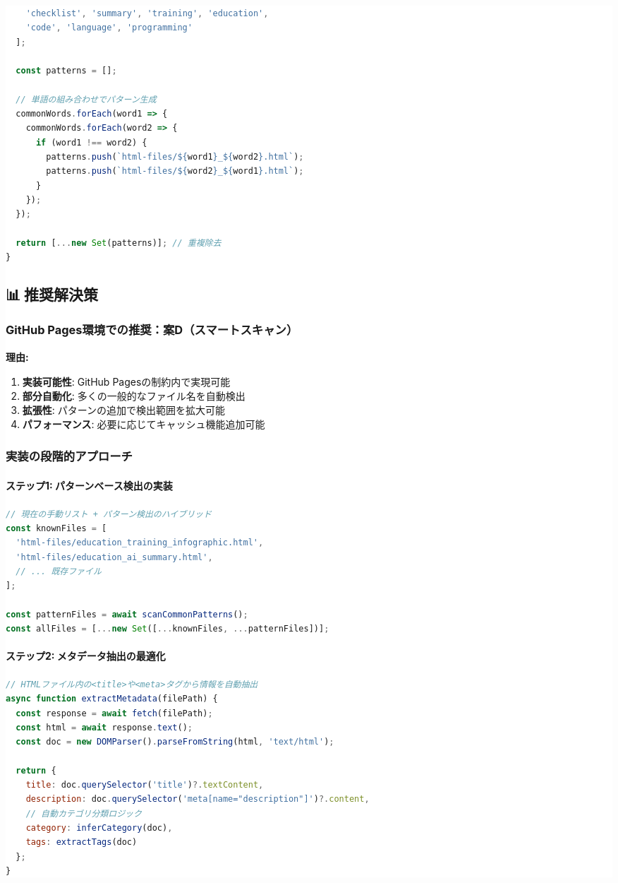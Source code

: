 ```javascript
    'checklist', 'summary', 'training', 'education',
    'code', 'language', 'programming'
  ];
  
  const patterns = [];
  
  // 単語の組み合わせでパターン生成
  commonWords.forEach(word1 => {
    commonWords.forEach(word2 => {
      if (word1 !== word2) {
        patterns.push(`html-files/${word1}_${word2}.html`);
        patterns.push(`html-files/${word2}_${word1}.html`);
      }
    });
  });
  
  return [...new Set(patterns)]; // 重複除去
}
```

## 📊 推奨解決策

### GitHub Pages環境での推奨：**案D（スマートスキャン）**

**理由:**
1. **実装可能性**: GitHub Pagesの制約内で実現可能
2. **部分自動化**: 多くの一般的なファイル名を自動検出
3. **拡張性**: パターンの追加で検出範囲を拡大可能
4. **パフォーマンス**: 必要に応じてキャッシュ機能追加可能

### 実装の段階的アプローチ

#### ステップ1: パターンベース検出の実装
```javascript
// 現在の手動リスト + パターン検出のハイブリッド
const knownFiles = [
  'html-files/education_training_infographic.html',
  'html-files/education_ai_summary.html',
  // ... 既存ファイル
];

const patternFiles = await scanCommonPatterns();
const allFiles = [...new Set([...knownFiles, ...patternFiles])];
```

#### ステップ2: メタデータ抽出の最適化
```javascript
// HTMLファイル内の<title>や<meta>タグから情報を自動抽出
async function extractMetadata(filePath) {
  const response = await fetch(filePath);
  const html = await response.text();
  const doc = new DOMParser().parseFromString(html, 'text/html');
  
  return {
    title: doc.querySelector('title')?.textContent,
    description: doc.querySelector('meta[name="description"]')?.content,
    // 自動カテゴリ分類ロジック
    category: inferCategory(doc),
    tags: extractTags(doc)
  };
}
```
